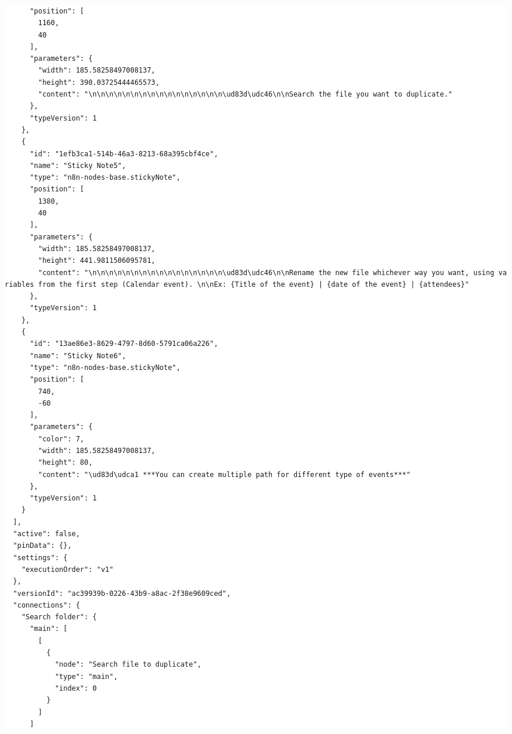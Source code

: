 ```
      "position": [
        1160,
        40
      ],
      "parameters": {
        "width": 185.58258497008137,
        "height": 390.03725444465573,
        "content": "\n\n\n\n\n\n\n\n\n\n\n\n\n\n\n\n\ud83d\udc46\n\nSearch the file you want to duplicate."
      },
      "typeVersion": 1
    },
    {
      "id": "1efb3ca1-514b-46a3-8213-68a395cbf4ce",
      "name": "Sticky Note5",
      "type": "n8n-nodes-base.stickyNote",
      "position": [
        1380,
        40
      ],
      "parameters": {
        "width": 185.58258497008137,
        "height": 441.9811506095781,
        "content": "\n\n\n\n\n\n\n\n\n\n\n\n\n\n\n\n\ud83d\udc46\n\nRename the new file whichever way you want, using variables from the first step (Calendar event). \n\nEx: {Title of the event} | {date of the event} | {attendees}"
      },
      "typeVersion": 1
    },
    {
      "id": "13ae86e3-8629-4797-8d60-5791ca06a226",
      "name": "Sticky Note6",
      "type": "n8n-nodes-base.stickyNote",
      "position": [
        740,
        -60
      ],
      "parameters": {
        "color": 7,
        "width": 185.58258497008137,
        "height": 80,
        "content": "\ud83d\udca1 ***You can create multiple path for different type of events***"
      },
      "typeVersion": 1
    }
  ],
  "active": false,
  "pinData": {},
  "settings": {
    "executionOrder": "v1"
  },
  "versionId": "ac39939b-0226-43b9-a8ac-2f38e9609ced",
  "connections": {
    "Search folder": {
      "main": [
        [
          {
            "node": "Search file to duplicate",
            "type": "main",
            "index": 0
          }
        ]
      ]
```